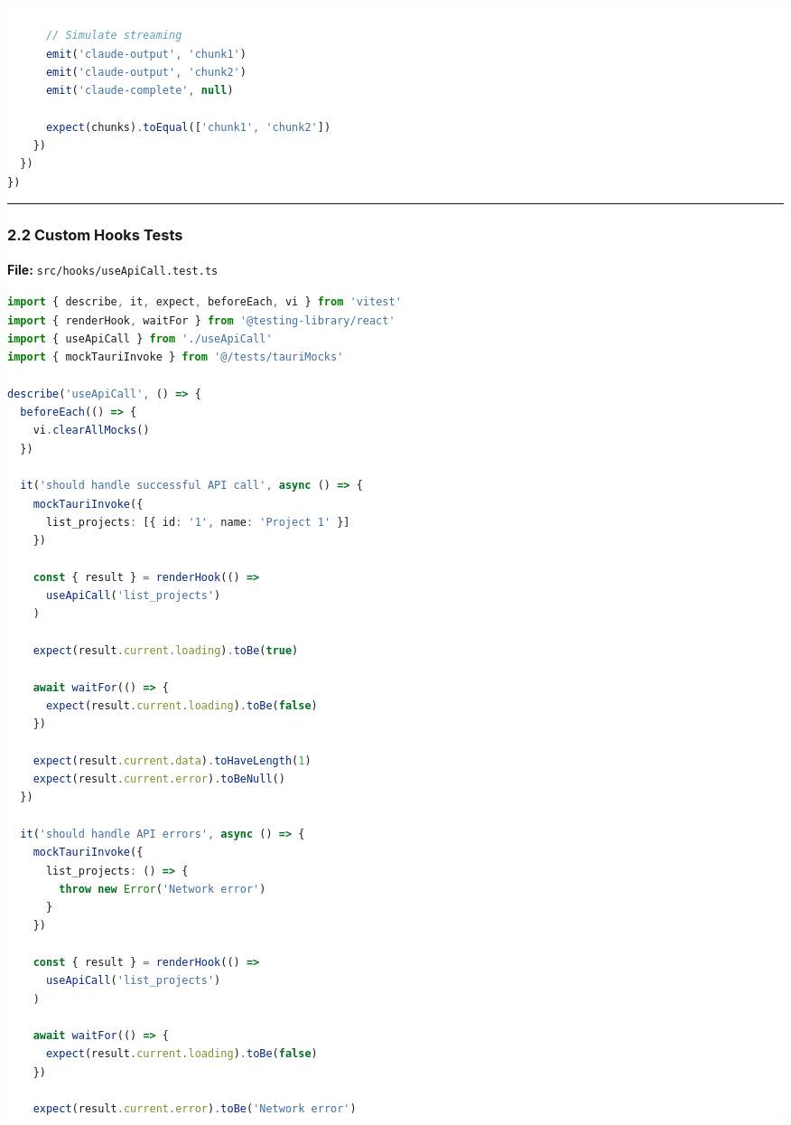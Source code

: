 ```typescript

      // Simulate streaming
      emit('claude-output', 'chunk1')
      emit('claude-output', 'chunk2')
      emit('claude-complete', null)

      expect(chunks).toEqual(['chunk1', 'chunk2'])
    })
  })
})
```

---

### 2.2 Custom Hooks Tests

**File:** `src/hooks/useApiCall.test.ts`

```typescript
import { describe, it, expect, beforeEach, vi } from 'vitest'
import { renderHook, waitFor } from '@testing-library/react'
import { useApiCall } from './useApiCall'
import { mockTauriInvoke } from '@/tests/tauriMocks'

describe('useApiCall', () => {
  beforeEach(() => {
    vi.clearAllMocks()
  })

  it('should handle successful API call', async () => {
    mockTauriInvoke({
      list_projects: [{ id: '1', name: 'Project 1' }]
    })

    const { result } = renderHook(() =>
      useApiCall('list_projects')
    )

    expect(result.current.loading).toBe(true)

    await waitFor(() => {
      expect(result.current.loading).toBe(false)
    })

    expect(result.current.data).toHaveLength(1)
    expect(result.current.error).toBeNull()
  })

  it('should handle API errors', async () => {
    mockTauriInvoke({
      list_projects: () => {
        throw new Error('Network error')
      }
    })

    const { result } = renderHook(() =>
      useApiCall('list_projects')
    )

    await waitFor(() => {
      expect(result.current.loading).toBe(false)
    })

    expect(result.current.error).toBe('Network error')
```